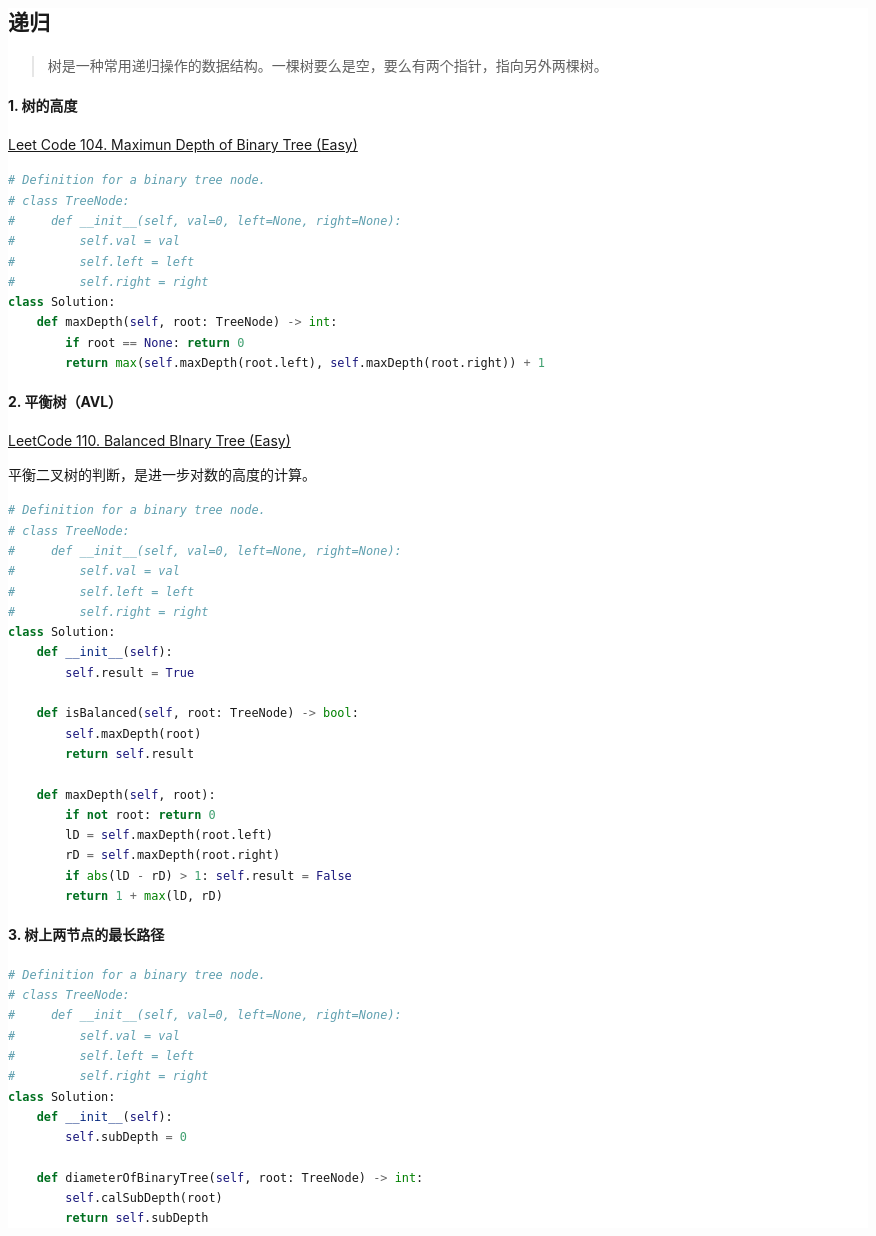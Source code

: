 ## 递归

> 树是一种常用递归操作的数据结构。一棵树要么是空，要么有两个指针，指向另外两棵树。

#### 1. 树的高度

[Leet Code 104. Maximun Depth of Binary Tree (Easy)](https://leetcode.com/problems/maximum-depth-of-binary-tree/description/)

```python
# Definition for a binary tree node.
# class TreeNode:
#     def __init__(self, val=0, left=None, right=None):
#         self.val = val
#         self.left = left
#         self.right = right
class Solution:
    def maxDepth(self, root: TreeNode) -> int:
        if root == None: return 0
        return max(self.maxDepth(root.left), self.maxDepth(root.right)) + 1
```

#### 2. 平衡树（AVL）

[LeetCode 110. Balanced BInary Tree (Easy)]()

平衡二叉树的判断，是进一步对数的高度的计算。

```python
# Definition for a binary tree node.
# class TreeNode:
#     def __init__(self, val=0, left=None, right=None):
#         self.val = val
#         self.left = left
#         self.right = right
class Solution:
    def __init__(self):
        self.result = True
        
    def isBalanced(self, root: TreeNode) -> bool:
        self.maxDepth(root)
        return self.result

    def maxDepth(self, root):
        if not root: return 0
        lD = self.maxDepth(root.left)
        rD = self.maxDepth(root.right)
        if abs(lD - rD) > 1: self.result = False
        return 1 + max(lD, rD)
```

#### 3. 树上两节点的最长路径

```python
# Definition for a binary tree node.
# class TreeNode:
#     def __init__(self, val=0, left=None, right=None):
#         self.val = val
#         self.left = left
#         self.right = right
class Solution:
    def __init__(self):
        self.subDepth = 0
    
    def diameterOfBinaryTree(self, root: TreeNode) -> int:
        self.calSubDepth(root)
        return self.subDepth
```
